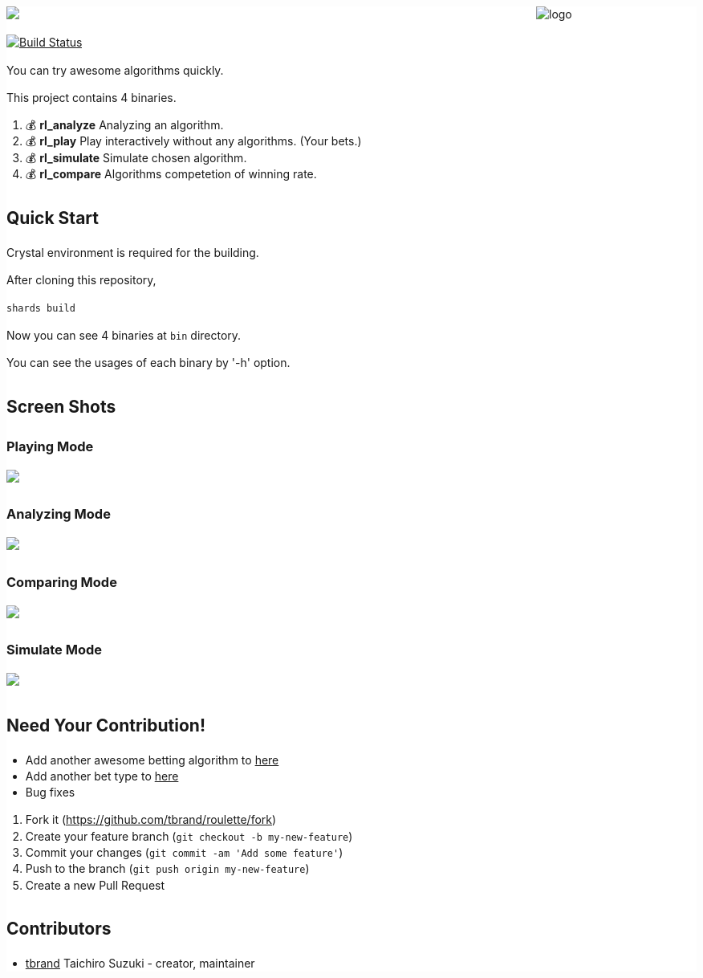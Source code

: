 <img src="https://user-images.githubusercontent.com/3483230/47861629-840f5e00-de36-11e8-9c06-551ddbebd088.gif" width="800px" />

<img src="https://user-images.githubusercontent.com/3483230/47861594-73f77e80-de36-11e8-8d25-69ebcf1bf2c8.png" align="right" alt="logo" width="200px" />

[![Build Status](https://travis-ci.com/tbrand/roulette.svg?branch=master)](https://travis-ci.com/tbrand/roulette)

You can try awesome algorithms quickly.

This project contains 4 binaries.

1. :moneybag: **rl_analyze** Analyzing an algorithm.
1. :moneybag: **rl_play** Play interactively without any algorithms. (Your bets.)
1. :moneybag: **rl_simulate** Simulate chosen algorithm.
1. :moneybag: **rl_compare** Algorithms competetion of winning rate.

## Quick Start

Crystal environment is required for the building.

After cloning this repository,
```bash
shards build
```

Now you can see 4 binaries at `bin` directory.

You can see the usages of each binary by '-h' option.

## Screen Shots

### Playing Mode

<img src="https://user-images.githubusercontent.com/3483230/47947380-dc417f80-df5e-11e8-8c1e-1139ebad9b3c.gif" width="700px" />

### Analyzing Mode

<img src="https://user-images.githubusercontent.com/3483230/47948295-f6d12400-df71-11e8-9934-24478564eafa.gif" width="700px" />

### Comparing Mode

<img src="https://user-images.githubusercontent.com/3483230/47947420-92a56480-df5f-11e8-8245-fcb7954109dc.gif" width="700px" />

### Simulate Mode

<img src="https://user-images.githubusercontent.com/3483230/47948368-5976ef80-df73-11e8-9269-52dd2e9a90d3.gif" width="700px" />

## Need Your Contribution!
- Add another awesome betting algorithm to [here](/src/roulette/algorithm)
- Add another bet type to [here](/src/roulette/bet/bet_type)
- Bug fixes

1. Fork it (<https://github.com/tbrand/roulette/fork>)
2. Create your feature branch (`git checkout -b my-new-feature`)
3. Commit your changes (`git commit -am 'Add some feature'`)
4. Push to the branch (`git push origin my-new-feature`)
5. Create a new Pull Request

## Contributors

- [tbrand](https://github.com/tbrand) Taichiro Suzuki - creator, maintainer
